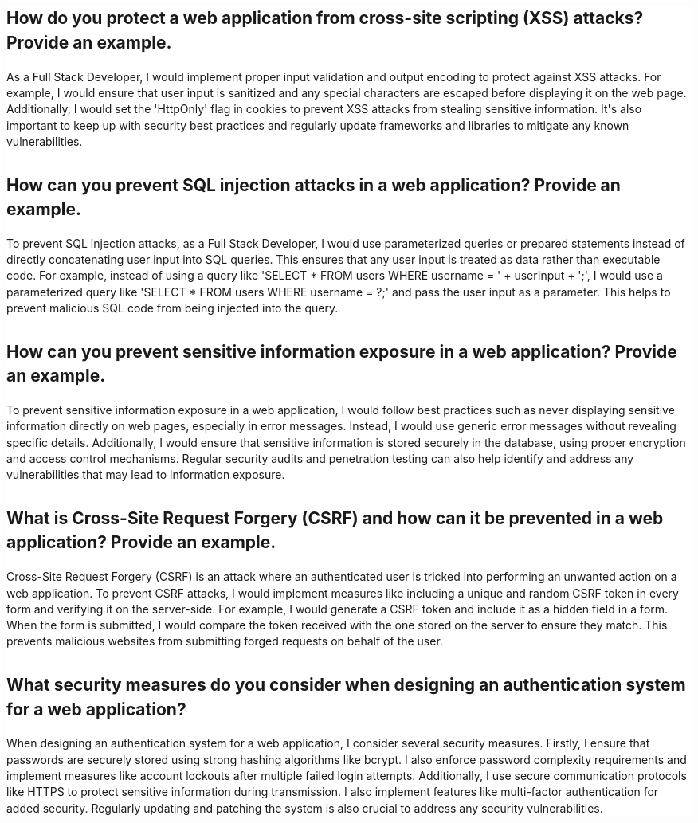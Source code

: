 ## How do you protect a web application from cross-site scripting (XSS) attacks? Provide an example.
As a Full Stack Developer, I would implement proper input validation and output encoding to protect against XSS attacks. For example, I would ensure that user input is sanitized and any special characters are escaped before displaying it on the web page. Additionally, I would set the 'HttpOnly' flag in cookies to prevent XSS attacks from stealing sensitive information. It's also important to keep up with security best practices and regularly update frameworks and libraries to mitigate any known vulnerabilities.


## How can you prevent SQL injection attacks in a web application? Provide an example.
To prevent SQL injection attacks, as a Full Stack Developer, I would use parameterized queries or prepared statements instead of directly concatenating user input into SQL queries. This ensures that any user input is treated as data rather than executable code. For example, instead of using a query like 'SELECT * FROM users WHERE username = ' + userInput + ';', I would use a parameterized query like 'SELECT * FROM users WHERE username = ?;' and pass the user input as a parameter. This helps to prevent malicious SQL code from being injected into the query.


## How can you prevent sensitive information exposure in a web application? Provide an example.
To prevent sensitive information exposure in a web application, I would follow best practices such as never displaying sensitive information directly on web pages, especially in error messages. Instead, I would use generic error messages without revealing specific details. Additionally, I would ensure that sensitive information is stored securely in the database, using proper encryption and access control mechanisms. Regular security audits and penetration testing can also help identify and address any vulnerabilities that may lead to information exposure.



## What is Cross-Site Request Forgery (CSRF) and how can it be prevented in a web application? Provide an example.
Cross-Site Request Forgery (CSRF) is an attack where an authenticated user is tricked into performing an unwanted action on a web application. To prevent CSRF attacks, I would implement measures like including a unique and random CSRF token in every form and verifying it on the server-side. For example, I would generate a CSRF token and include it as a hidden field in a form. When the form is submitted, I would compare the token received with the one stored on the server to ensure they match. This prevents malicious websites from submitting forged requests on behalf of the user.


## What security measures do you consider when designing an authentication system for a web application?
When designing an authentication system for a web application, I consider several security measures. Firstly, I ensure that passwords are securely stored using strong hashing algorithms like bcrypt. I also enforce password complexity requirements and implement measures like account lockouts after multiple failed login attempts. Additionally, I use secure communication protocols like HTTPS to protect sensitive information during transmission. I also implement features like multi-factor authentication for added security. Regularly updating and patching the system is also crucial to address any security vulnerabilities.
